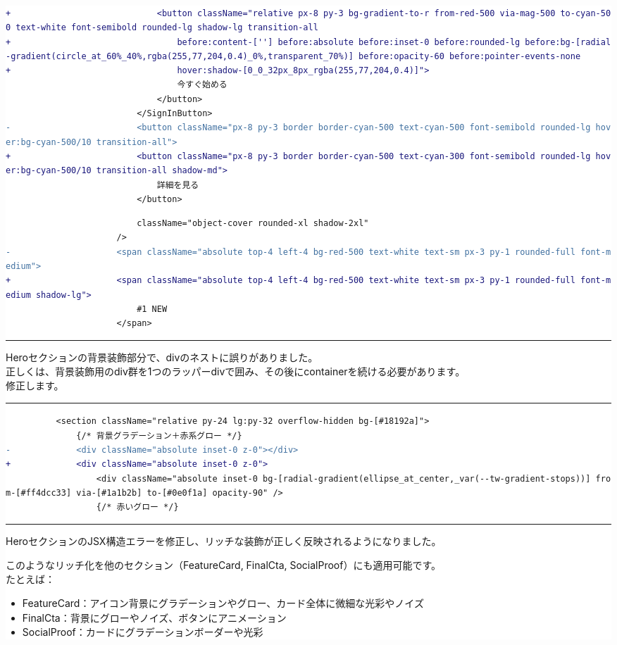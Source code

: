 ```diff
+                             <button className="relative px-8 py-3 bg-gradient-to-r from-red-500 via-mag-500 to-cyan-500 text-white font-semibold rounded-lg shadow-lg transition-all
+                                 before:content-[''] before:absolute before:inset-0 before:rounded-lg before:bg-[radial-gradient(circle_at_60%_40%,rgba(255,77,204,0.4)_0%,transparent_70%)] before:opacity-60 before:pointer-events-none
+                                 hover:shadow-[0_0_32px_8px_rgba(255,77,204,0.4)]">
                                  今すぐ始める
                              </button>
                          </SignInButton>
-                         <button className="px-8 py-3 border border-cyan-500 text-cyan-500 font-semibold rounded-lg hover:bg-cyan-500/10 transition-all">
+                         <button className="px-8 py-3 border border-cyan-500 text-cyan-300 font-semibold rounded-lg hover:bg-cyan-500/10 transition-all shadow-md">
                              詳細を見る
                          </button>
```

```diff
                          className="object-cover rounded-xl shadow-2xl"
                      />
-                     <span className="absolute top-4 left-4 bg-red-500 text-white text-sm px-3 py-1 rounded-full font-medium">
+                     <span className="absolute top-4 left-4 bg-red-500 text-white text-sm px-3 py-1 rounded-full font-medium shadow-lg">
                          #1 NEW
                      </span>
```

---

Heroセクションの背景装飾部分で、divのネストに誤りがありました。  
正しくは、背景装飾用のdiv群を1つのラッパーdivで囲み、その後にcontainerを続ける必要があります。  
修正します。

---

```diff
          <section className="relative py-24 lg:py-32 overflow-hidden bg-[#18192a]">
              {/* 背景グラデーション＋赤系グロー */}
-             <div className="absolute inset-0 z-0"></div>
+             <div className="absolute inset-0 z-0">
                  <div className="absolute inset-0 bg-[radial-gradient(ellipse_at_center,_var(--tw-gradient-stops))] from-[#ff4dcc33] via-[#1a1b2b] to-[#0e0f1a] opacity-90" />
                  {/* 赤いグロー */}
```

---

HeroセクションのJSX構造エラーを修正し、リッチな装飾が正しく反映されるようになりました。

このようなリッチ化を他のセクション（FeatureCard, FinalCta, SocialProof）にも適用可能です。  
たとえば：

- FeatureCard：アイコン背景にグラデーションやグロー、カード全体に微細な光彩やノイズ
- FinalCta：背景にグローやノイズ、ボタンにアニメーション
- SocialProof：カードにグラデーションボーダーや光彩
